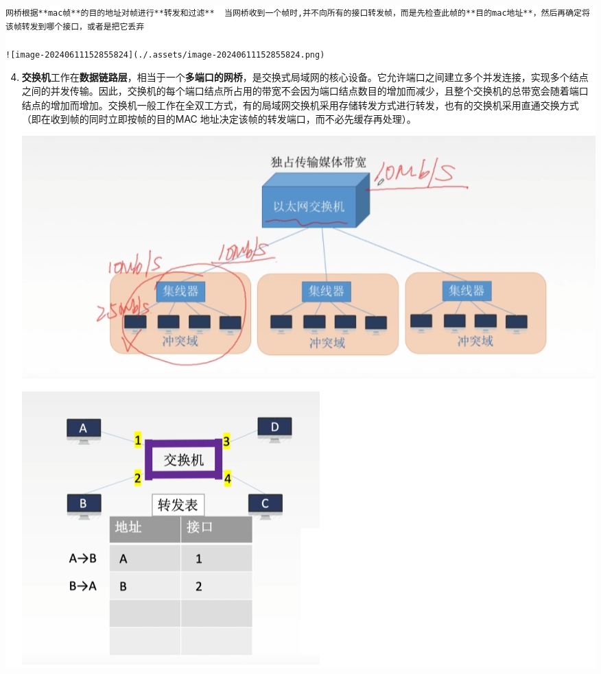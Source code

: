     网桥根据**mac帧**的目的地址对帧进行**转发和过滤**  当网桥收到一个帧时,并不向所有的接口转发帧，而是先检查此帧的**目的mac地址**，然后再确定将该帧转发到哪个接口，或者是把它丢弃

    ![image-20240611152855824](./.assets/image-20240611152855824.png)

4. **交换机**工作在**数据链路层**，相当于一个**多端口的网桥**，是交换式局域网的核心设备。它允许端口之间建立多个并发连接，实现多个结点之间的并发传输。因此，交换机的每个端口结点所占用的带宽不会因为端口结点数目的增加而减少，且整个交换机的总带宽会随着端口结点的增加而增加。交换机一般工作在全双工方式，有的局域网交换机采用存储转发方式进行转发，也有的交换机采用直通交换方式（即在收到帧的同时立即按帧的目的MAC 地址决定该帧的转发端口，而不必先缓存再处理）。

    ![image-20240611153150279](./.assets/image-20240611153150279.png)

    ![image-20240611153309353](./.assets/image-20240611153309353.png)
